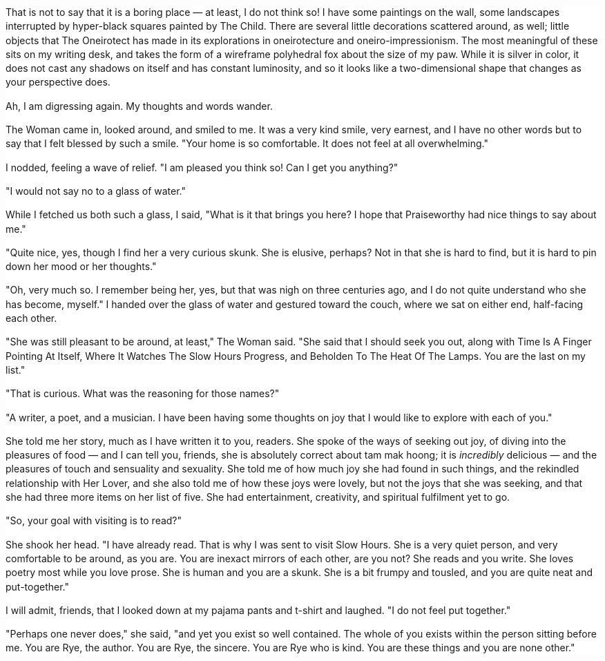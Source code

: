 That is not to say that it is a boring place — at least, I do not think so! I have some paintings on the wall, some landscapes interrupted by hyper-black squares painted by The Child. There are several little decorations scattered around, as well; little objects that The Oneirotect has made in its explorations in oneirotecture and oneiro-impressionism. The most meaningful of these sits on my writing desk, and takes the form of a wireframe polyhedral fox about the size of my paw. While it is silver in color, it does not cast any shadows on itself and has constant luminosity, and so it looks like a two-dimensional shape that changes as your perspective does. 

Ah, I am digressing again. My thoughts and words wander.

The Woman came in, looked around, and smiled to me. It was a very kind smile, very earnest, and I have no other words but to say that I felt blessed by such a smile. "Your home is so comfortable. It does not feel at all overwhelming."

I nodded, feeling a wave of relief. "I am pleased you think so! Can I get you anything?"

"I would not say no to a glass of water."

While I fetched us both such a glass, I said, "What is it that brings you here? I hope that Praiseworthy had nice things to say about me."

"Quite nice, yes, though I find her a very curious skunk. She is elusive, perhaps? Not in that she is hard to find, but it is hard to pin down her mood or her thoughts."

"Oh, very much so. I remember being her, yes, but that was nigh on three centuries ago, and I do not quite understand who she has become, myself." I handed over the glass of water and gestured toward the couch, where we sat on either end, half-facing each other.

"She was still pleasant to be around, at least," The Woman said. "She said that I should seek you out, along with Time Is A Finger Pointing At Itself, Where It Watches The Slow Hours Progress, and Beholden To The Heat Of The Lamps. You are the last on my list."

"That is curious. What was the reasoning for those names?"

"A writer, a poet, and a musician. I have been having some thoughts on joy that I would like to explore with each of you."

She told me her story, much as I have written it to you, readers. She spoke of the ways of seeking out joy, of diving into the pleasures of food — and I can tell you, friends, she is absolutely correct about tam mak hoong; it is *incredibly* delicious — and the pleasures of touch and sensuality and sexuality. She told me of how much joy she had found in such things, and the rekindled relationship with Her Lover, and she also told me of how these joys were lovely, but not the joys that she was seeking, and that she had three more items on her list of five. She had entertainment, creativity, and spiritual fulfilment yet to go.

"So, your goal with visiting is to read?"

She shook her head. "I have already read. That is why I was sent to visit Slow Hours. She is a very quiet person, and very comfortable to be around, as you are. You are inexact mirrors of each other, are you not? She reads and you write. She loves poetry most while you love prose. She is human and you are a skunk. She is a bit frumpy and tousled, and you are quite neat and put-together."

I will admit, friends, that I looked down at my pajama pants and t-shirt and laughed. "I do not feel put together."

"Perhaps one never does," she said, "and yet you exist so well contained. The whole of you exists within the person sitting before me. You are Rye, the author. You are Rye, the sincere. You are Rye who is kind. You are these things and you are none other."
